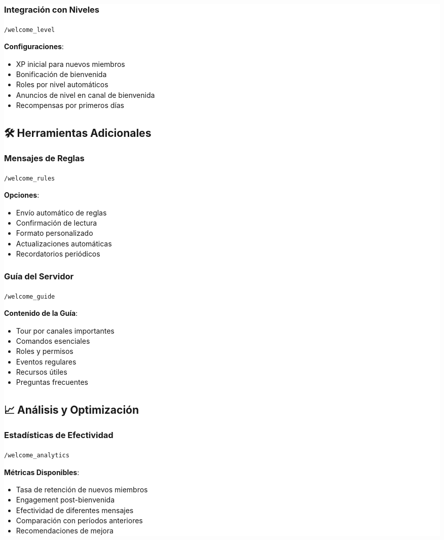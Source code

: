 ### Integración con Niveles
```
/welcome_level
```

**Configuraciones**:
- XP inicial para nuevos miembros
- Bonificación de bienvenida
- Roles por nivel automáticos
- Anuncios de nivel en canal de bienvenida
- Recompensas por primeros días

## 🛠️ Herramientas Adicionales

### Mensajes de Reglas
```
/welcome_rules
```

**Opciones**:
- Envío automático de reglas
- Confirmación de lectura
- Formato personalizado
- Actualizaciones automáticas
- Recordatorios periódicos

### Guía del Servidor
```
/welcome_guide
```

**Contenido de la Guía**:
- Tour por canales importantes
- Comandos esenciales
- Roles y permisos
- Eventos regulares
- Recursos útiles
- Preguntas frecuentes

## 📈 Análisis y Optimización

### Estadísticas de Efectividad
```
/welcome_analytics
```

**Métricas Disponibles**:
- Tasa de retención de nuevos miembros
- Engagement post-bienvenida
- Efectividad de diferentes mensajes
- Comparación con períodos anteriores
- Recomendaciones de mejora
